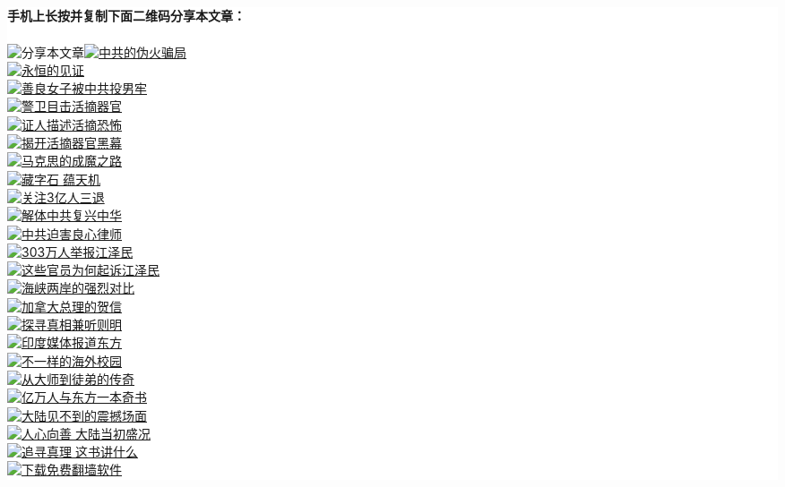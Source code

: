 <strong>手机上长按并复制下面二维码分享本文章：</strong><br><br><img src="http://d1p1.ip.zn2.us/v.php?action=qrcode&url=/gb/7/12/8/n1935687.md%231" title="分享本文章"></td><td VALIGN=TOP><a href="/gb/16/1/21/n4622075.md?dfh#1" target="_blank"><img src="https://raw.githubusercontent.com/kpywf293/djy/master/gb/300/wei-f1.jpg" title="中共的伪火骗局"  alt="中共的伪火骗局"></a><br><a href="https://github.com/kpywf293/www/blob/master/README.md?dfh#9" target="_blank"><img src="https://raw.githubusercontent.com/kpywf293/djy/master/gb/300/yong-h.jpg" title="永恒的见证"  alt="永恒的见证"></a><br><a href="/gb/13/9/29/n3974789.md?dfh#1" target="_blank"><img src="https://raw.githubusercontent.com/kpywf293/djy/master/gb/300/shang-lnz.jpg" title="善良女子被中共投男牢"  alt="善良女子被中共投男牢"></a><br><a href="/gb/16/3/16/n4663449.md?dfh#1" target="_blank"><img src="https://raw.githubusercontent.com/kpywf293/djy/master/gb/300/huo-z3.jpg" title="警卫目击活摘器官"  alt="警卫目击活摘器官"></a><br><a href="/gb/16/8/7/n8177641.md?dfh#1" target="_blank"><img src="https://raw.githubusercontent.com/kpywf293/djy/master/gb/300/huo-z4.jpg" title="证人描述活摘恐怖"  alt="证人描述活摘恐怖"></a><br><a href="/gb/10/4/19/n2881569.md?dfh#1" target="_blank"><img src="https://raw.githubusercontent.com/kpywf293/djy/master/gb/300/huo-z1.jpg" title="揭开活摘器官黑幕"  alt="揭开活摘器官黑幕"></a><br><a href="/gb/10/11/7/n3077476.md?dfh#1" target="_blank"><img src="https://raw.githubusercontent.com/kpywf293/djy/master/gb/300/ma-ks.jpg" title="马克思的成魔之路"  alt="马克思的成魔之路"></a><br><a href="/gb/14/6/9/n4173977.md?dfh#1" target="_blank"><img src="https://raw.githubusercontent.com/kpywf293/djy/master/gb/300/chang-zs.jpg" title="藏字石 蕴天机"  alt="藏字石 蕴天机"></a><br><a href="/gb/18/5/10/n10381511.md?dfh#1" target="_blank"><img src="https://raw.githubusercontent.com/kpywf293/djy/master/gb/300/st1.jpg" title="关注3亿人三退"  alt="关注3亿人三退"></a><br><a href="/gb/18/3/21/n10237682.md?dfh#1" target="_blank"><img src="https://raw.githubusercontent.com/kpywf293/djy/master/gb/300/jie-t.jpg" title="解体中共复兴中华"  alt="解体中共复兴中华"></a><br><a href="/gb/9/2/9/n2422991.md?dfh#1" target="_blank"><img src="https://raw.githubusercontent.com/kpywf293/djy/master/gb/300/gao-zs.jpg" title="中共迫害良心律师"  alt="中共迫害良心律师"></a><br><a href="/gb/18/12/9/n10900044.md?dfh#1" target="_blank"><img src="https://raw.githubusercontent.com/kpywf293/djy/master/gb/300/sj1.jpg" title="303万人举报江泽民"  alt="303万人举报江泽民"></a><br><a href="/gb/18/8/28/n10672014.md?dfh#1" target="_blank"><img src="https://raw.githubusercontent.com/kpywf293/djy/master/gb/300/sj2.jpg" title="这些官员为何起诉江泽民"  alt="这些官员为何起诉江泽民"></a><br><a href="/gb/8/12/18/n2367165.md?dfh#1" target="_blank"><img src="https://raw.githubusercontent.com/kpywf293/djy/master/gb/300/liangan.jpg" title="海峡两岸的强烈对比"  alt="海峡两岸的强烈对比"></a><br><a href="/gb/15/12/10/n4593139.md?dfh#1" target="_blank"><img src="https://raw.githubusercontent.com/kpywf293/djy/master/gb/300/jia-ndzl.jpg" title="加拿大总理的贺信"  alt="加拿大总理的贺信"></a><br><a href="/gb/11/6/17/n3289382.md?dfh#1" target="_blank"><img src="https://raw.githubusercontent.com/kpywf293/djy/master/gb/300/xiao-wd.jpg" title="探寻真相兼听则明"  alt="探寻真相兼听则明"></a><br><a href="/gb/18/10/27/n10812623.md?dfh#1" target="_blank"><img src="https://raw.githubusercontent.com/kpywf293/djy/master/gb/300/yindu.jpg" title="印度媒体报道东方"  alt="印度媒体报道东方"></a><br><a href="/gb/18/6/9/n10469652.md?dfh#1" target="_blank"><img src="https://raw.githubusercontent.com/kpywf293/djy/master/gb/300/xie-j.jpg" title="不一样的海外校园"  alt="不一样的海外校园"></a><br><a href="/gb/7/4/5/n1669415.md?dfh#1" target="_blank"><img src="https://raw.githubusercontent.com/kpywf293/djy/master/gb/300/li-up.jpg" title="从大师到徒弟的传奇"  alt="从大师到徒弟的传奇"></a><br><a href="/gb/17/5/26/n9191512.md?dfh#1" target="_blank"><img src="https://raw.githubusercontent.com/kpywf293/djy/master/gb/300/zfl2.jpg" title="亿万人与东方一本奇书"  alt="亿万人与东方一本奇书"></a><br><a href="/gb/13/11/27/n4020290.md?dfh#1" target="_blank"><img src="https://raw.githubusercontent.com/kpywf293/djy/master/gb/300/zhen-h.jpg" title="大陆见不到的震撼场面"  alt="大陆见不到的震撼场面"></a><br><a href="/gb/15/7/17/n4482910.md?dfh#1" target="_blank"><img src="https://raw.githubusercontent.com/kpywf293/djy/master/gb/300/dalu-sk.jpg" title="人心向善 大陆当初盛况"  alt="人心向善 大陆当初盛况"></a><br><a href="/gb/19/1/5/n10955468.md?dfh#1" target="_blank"><img src="https://raw.githubusercontent.com/kpywf293/djy/master/gb/300/zfl1.jpg" title="追寻真理 这书讲什么"  alt="追寻真理 这书讲什么"></a><br><a href="https://github.com/bannedbook/fanqiang/wiki" target="_blank"><img src="https://raw.githubusercontent.com/kpywf293/djy/master/gb/300/fq1.jpg" title="下载免费翻墙软件"  alt="下载免费翻墙软件"></a><br></td></tr></table>